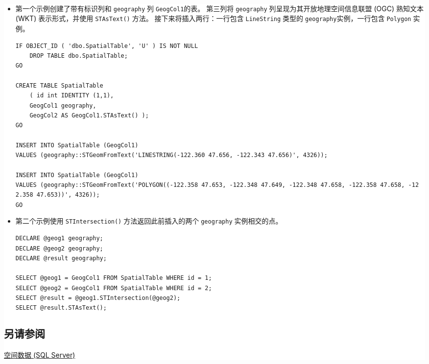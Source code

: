 -   第一个示例创建了带有标识列和 `geography` 列 `GeogCol1`的表。 第三列将 `geography` 列呈现为其开放地理空间信息联盟 (OGC) 熟知文本 (WKT) 表示形式，并使用 `STAsText()` 方法。 接下来将插入两行：一行包含 `LineString` 类型的 `geography`实例，一行包含 `Polygon` 实例。  
  
    ```  
    IF OBJECT_ID ( 'dbo.SpatialTable', 'U' ) IS NOT NULL   
        DROP TABLE dbo.SpatialTable;  
    GO  
  
    CREATE TABLE SpatialTable   
        ( id int IDENTITY (1,1),  
        GeogCol1 geography,   
        GeogCol2 AS GeogCol1.STAsText() );  
    GO  
  
    INSERT INTO SpatialTable (GeogCol1)  
    VALUES (geography::STGeomFromText('LINESTRING(-122.360 47.656, -122.343 47.656)', 4326));  
  
    INSERT INTO SpatialTable (GeogCol1)  
    VALUES (geography::STGeomFromText('POLYGON((-122.358 47.653, -122.348 47.649, -122.348 47.658, -122.358 47.658, -122.358 47.653))', 4326));  
    GO  
    ```  
  
-   第二个示例使用 `STIntersection()` 方法返回此前插入的两个 `geography` 实例相交的点。  
  
    ```  
    DECLARE @geog1 geography;  
    DECLARE @geog2 geography;  
    DECLARE @result geography;  
  
    SELECT @geog1 = GeogCol1 FROM SpatialTable WHERE id = 1;  
    SELECT @geog2 = GeogCol1 FROM SpatialTable WHERE id = 2;  
    SELECT @result = @geog1.STIntersection(@geog2);  
    SELECT @result.STAsText();  
    ```  
  
## <a name="see-also"></a>另请参阅  
 [空间数据 (SQL Server)](../../relational-databases/spatial/spatial-data-sql-server.md)  
  
  

